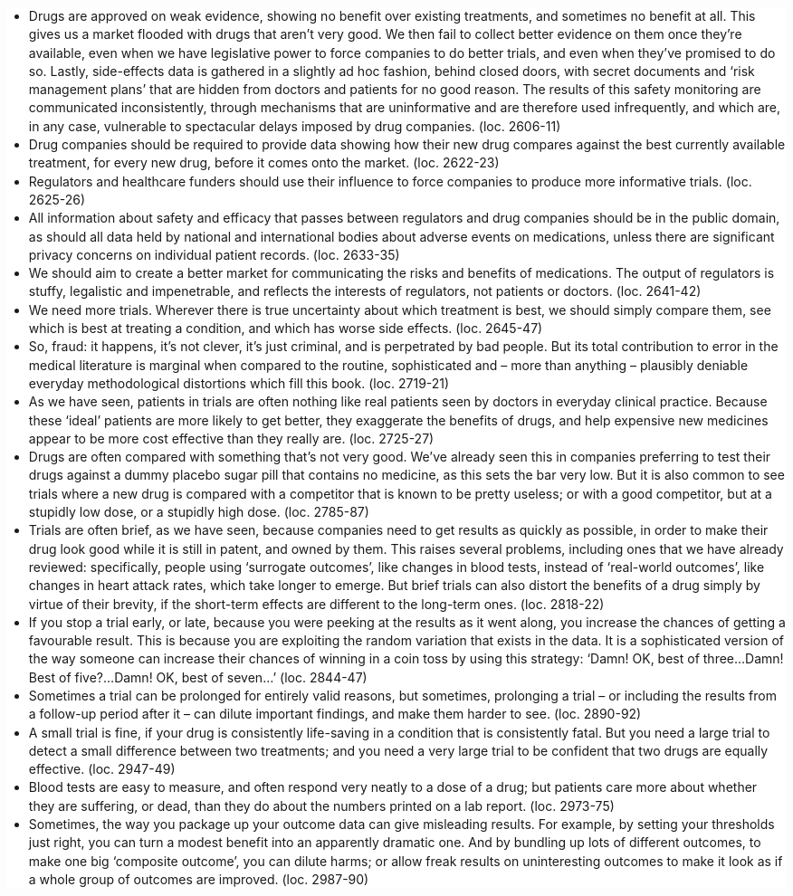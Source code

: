 * Drugs are approved on weak evidence, showing no benefit over existing treatments, and sometimes no benefit at all. This gives us a market flooded with drugs that aren’t very good. We then fail to collect better evidence on them once they’re available, even when we have legislative power to force companies to do better trials, and even when they’ve promised to do so. Lastly, side-effects data is gathered in a slightly ad hoc fashion, behind closed doors, with secret documents and ‘risk management plans’ that are hidden from doctors and patients for no good reason. The results of this safety monitoring are communicated inconsistently, through mechanisms that are uninformative and are therefore used infrequently, and which are, in any case, vulnerable to spectacular delays imposed by drug companies. (loc. 2606-11)
* Drug companies should be required to provide data showing how their new drug compares against the best currently available treatment, for every new drug, before it comes onto the market. (loc. 2622-23)
* Regulators and healthcare funders should use their influence to force companies to produce more informative trials. (loc. 2625-26)
* All information about safety and efficacy that passes between regulators and drug companies should be in the public domain, as should all data held by national and international bodies about adverse events on medications, unless there are significant privacy concerns on individual patient records. (loc. 2633-35)
* We should aim to create a better market for communicating the risks and benefits of medications. The output of regulators is stuffy, legalistic and impenetrable, and reflects the interests of regulators, not patients or doctors. (loc. 2641-42)
* We need more trials. Wherever there is true uncertainty about which treatment is best, we should simply compare them, see which is best at treating a condition, and which has worse side effects. (loc. 2645-47)
* So, fraud: it happens, it’s not clever, it’s just criminal, and is perpetrated by bad people. But its total contribution to error in the medical literature is marginal when compared to the routine, sophisticated and – more than anything – plausibly deniable everyday methodological distortions which fill this book. (loc. 2719-21)
* As we have seen, patients in trials are often nothing like real patients seen by doctors in everyday clinical practice. Because these ‘ideal’ patients are more likely to get better, they exaggerate the benefits of drugs, and help expensive new medicines appear to be more cost effective than they really are. (loc. 2725-27)
* Drugs are often compared with something that’s not very good. We’ve already seen this in companies preferring to test their drugs against a dummy placebo sugar pill that contains no medicine, as this sets the bar very low. But it is also common to see trials where a new drug is compared with a competitor that is known to be pretty useless; or with a good competitor, but at a stupidly low dose, or a stupidly high dose. (loc. 2785-87)
* Trials are often brief, as we have seen, because companies need to get results as quickly as possible, in order to make their drug look good while it is still in patent, and owned by them. This raises several problems, including ones that we have already reviewed: specifically, people using ‘surrogate outcomes’, like changes in blood tests, instead of ‘real-world outcomes’, like changes in heart attack rates, which take longer to emerge. But brief trials can also distort the benefits of a drug simply by virtue of their brevity, if the short-term effects are different to the long-term ones. (loc. 2818-22)
* If you stop a trial early, or late, because you were peeking at the results as it went along, you increase the chances of getting a favourable result. This is because you are exploiting the random variation that exists in the data. It is a sophisticated version of the way someone can increase their chances of winning in a coin toss by using this strategy: ‘Damn! OK, best of three…Damn! Best of five?…Damn! OK, best of seven…’ (loc. 2844-47)
* Sometimes a trial can be prolonged for entirely valid reasons, but sometimes, prolonging a trial – or including the results from a follow-up period after it – can dilute important findings, and make them harder to see. (loc. 2890-92)
* A small trial is fine, if your drug is consistently life-saving in a condition that is consistently fatal. But you need a large trial to detect a small difference between two treatments; and you need a very large trial to be confident that two drugs are equally effective. (loc. 2947-49)
* Blood tests are easy to measure, and often respond very neatly to a dose of a drug; but patients care more about whether they are suffering, or dead, than they do about the numbers printed on a lab report. (loc. 2973-75)
* Sometimes, the way you package up your outcome data can give misleading results. For example, by setting your thresholds just right, you can turn a modest benefit into an apparently dramatic one. And by bundling up lots of different outcomes, to make one big ‘composite outcome’, you can dilute harms; or allow freak results on uninteresting outcomes to make it look as if a whole group of outcomes are improved. (loc. 2987-90)